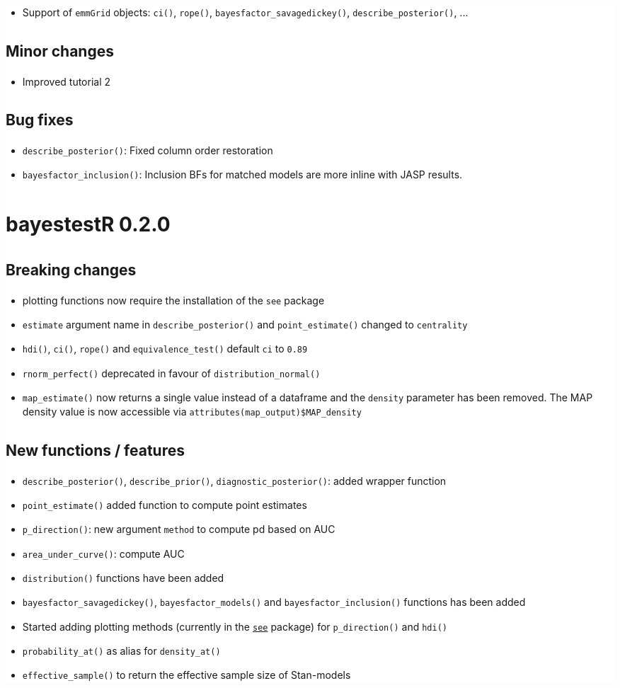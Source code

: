 - Support of `emmGrid` objects: `ci()`, `rope()`, `bayesfactor_savagedickey()`,
  `describe_posterior()`, ...

## Minor changes

- Improved tutorial 2

## Bug fixes

- `describe_posterior()`: Fixed column order restoration

- `bayesfactor_inclusion()`: Inclusion BFs for matched models are more inline
  with JASP results.

# bayestestR 0.2.0

## Breaking changes

- plotting functions now require the installation of the `see` package

- `estimate` argument name in `describe_posterior()` and `point_estimate()`
  changed to `centrality`

- `hdi()`, `ci()`, `rope()` and `equivalence_test()` default `ci` to `0.89`

- `rnorm_perfect()` deprecated in favour of `distribution_normal()`

- `map_estimate()` now returns a single value instead of a dataframe and the
  `density` parameter has been removed. The MAP density value is now accessible
  via `attributes(map_output)$MAP_density`

## New functions / features

- `describe_posterior()`, `describe_prior()`, `diagnostic_posterior()`: added
  wrapper function

- `point_estimate()` added function to compute point estimates

- `p_direction()`: new argument `method` to compute pd based on AUC

- `area_under_curve()`: compute AUC

- `distribution()` functions have been added

- `bayesfactor_savagedickey()`, `bayesfactor_models()` and
  `bayesfactor_inclusion()` functions has been added

- Started adding plotting methods (currently in the
  [`see`](https://github.com/easystats/see) package) for `p_direction()` and
  `hdi()`

- `probability_at()` as alias for `density_at()`

- `effective_sample()` to return the effective sample size of Stan-models
